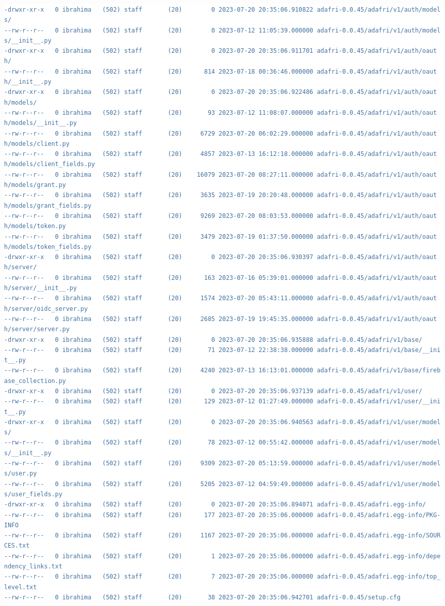 ```diff
-drwxr-xr-x   0 ibrahima   (502) staff       (20)        0 2023-07-20 20:35:06.910822 adafri-0.0.45/adafri/v1/auth/models/
--rw-r--r--   0 ibrahima   (502) staff       (20)        0 2023-07-12 11:05:39.000000 adafri-0.0.45/adafri/v1/auth/models/__init__.py
-drwxr-xr-x   0 ibrahima   (502) staff       (20)        0 2023-07-20 20:35:06.911701 adafri-0.0.45/adafri/v1/auth/oauth/
--rw-r--r--   0 ibrahima   (502) staff       (20)      814 2023-07-18 00:36:46.000000 adafri-0.0.45/adafri/v1/auth/oauth/__init__.py
-drwxr-xr-x   0 ibrahima   (502) staff       (20)        0 2023-07-20 20:35:06.922486 adafri-0.0.45/adafri/v1/auth/oauth/models/
--rw-r--r--   0 ibrahima   (502) staff       (20)       93 2023-07-12 11:08:07.000000 adafri-0.0.45/adafri/v1/auth/oauth/models/__init__.py
--rw-r--r--   0 ibrahima   (502) staff       (20)     6729 2023-07-20 06:02:29.000000 adafri-0.0.45/adafri/v1/auth/oauth/models/client.py
--rw-r--r--   0 ibrahima   (502) staff       (20)     4857 2023-07-13 16:12:18.000000 adafri-0.0.45/adafri/v1/auth/oauth/models/client_fields.py
--rw-r--r--   0 ibrahima   (502) staff       (20)    16079 2023-07-20 08:27:11.000000 adafri-0.0.45/adafri/v1/auth/oauth/models/grant.py
--rw-r--r--   0 ibrahima   (502) staff       (20)     3635 2023-07-19 20:20:48.000000 adafri-0.0.45/adafri/v1/auth/oauth/models/grant_fields.py
--rw-r--r--   0 ibrahima   (502) staff       (20)     9269 2023-07-20 08:03:53.000000 adafri-0.0.45/adafri/v1/auth/oauth/models/token.py
--rw-r--r--   0 ibrahima   (502) staff       (20)     3479 2023-07-19 01:37:50.000000 adafri-0.0.45/adafri/v1/auth/oauth/models/token_fields.py
-drwxr-xr-x   0 ibrahima   (502) staff       (20)        0 2023-07-20 20:35:06.930397 adafri-0.0.45/adafri/v1/auth/oauth/server/
--rw-r--r--   0 ibrahima   (502) staff       (20)      163 2023-07-16 05:39:01.000000 adafri-0.0.45/adafri/v1/auth/oauth/server/__init__.py
--rw-r--r--   0 ibrahima   (502) staff       (20)     1574 2023-07-20 05:43:11.000000 adafri-0.0.45/adafri/v1/auth/oauth/server/oidc_server.py
--rw-r--r--   0 ibrahima   (502) staff       (20)     2685 2023-07-19 19:45:35.000000 adafri-0.0.45/adafri/v1/auth/oauth/server/server.py
-drwxr-xr-x   0 ibrahima   (502) staff       (20)        0 2023-07-20 20:35:06.935888 adafri-0.0.45/adafri/v1/base/
--rw-r--r--   0 ibrahima   (502) staff       (20)       71 2023-07-12 22:38:38.000000 adafri-0.0.45/adafri/v1/base/__init__.py
--rw-r--r--   0 ibrahima   (502) staff       (20)     4240 2023-07-13 16:13:01.000000 adafri-0.0.45/adafri/v1/base/firebase_collection.py
-drwxr-xr-x   0 ibrahima   (502) staff       (20)        0 2023-07-20 20:35:06.937139 adafri-0.0.45/adafri/v1/user/
--rw-r--r--   0 ibrahima   (502) staff       (20)      129 2023-07-12 01:27:49.000000 adafri-0.0.45/adafri/v1/user/__init__.py
-drwxr-xr-x   0 ibrahima   (502) staff       (20)        0 2023-07-20 20:35:06.940563 adafri-0.0.45/adafri/v1/user/models/
--rw-r--r--   0 ibrahima   (502) staff       (20)       78 2023-07-12 00:55:42.000000 adafri-0.0.45/adafri/v1/user/models/__init__.py
--rw-r--r--   0 ibrahima   (502) staff       (20)     9309 2023-07-20 05:13:59.000000 adafri-0.0.45/adafri/v1/user/models/user.py
--rw-r--r--   0 ibrahima   (502) staff       (20)     5205 2023-07-12 04:59:49.000000 adafri-0.0.45/adafri/v1/user/models/user_fields.py
-drwxr-xr-x   0 ibrahima   (502) staff       (20)        0 2023-07-20 20:35:06.894071 adafri-0.0.45/adafri.egg-info/
--rw-r--r--   0 ibrahima   (502) staff       (20)      177 2023-07-20 20:35:06.000000 adafri-0.0.45/adafri.egg-info/PKG-INFO
--rw-r--r--   0 ibrahima   (502) staff       (20)     1167 2023-07-20 20:35:06.000000 adafri-0.0.45/adafri.egg-info/SOURCES.txt
--rw-r--r--   0 ibrahima   (502) staff       (20)        1 2023-07-20 20:35:06.000000 adafri-0.0.45/adafri.egg-info/dependency_links.txt
--rw-r--r--   0 ibrahima   (502) staff       (20)        7 2023-07-20 20:35:06.000000 adafri-0.0.45/adafri.egg-info/top_level.txt
--rw-r--r--   0 ibrahima   (502) staff       (20)       38 2023-07-20 20:35:06.942701 adafri-0.0.45/setup.cfg
```
